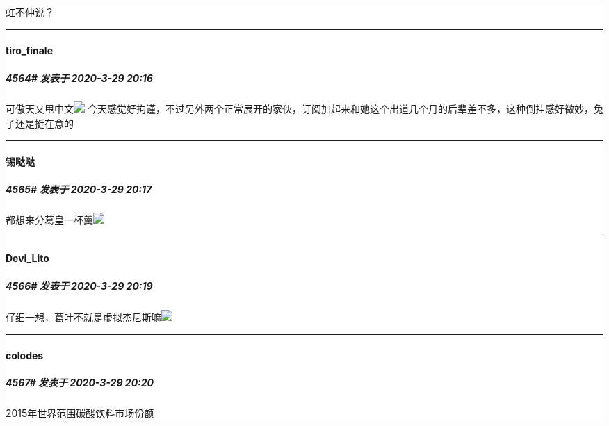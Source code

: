 

虹不仲说？







-----

####  tiro_finale  
##### 4564#       发表于 2020-3-29 20:16




可傲天又甩中文<img src="https://static.saraba1st.com/image/smiley/face2017/037.png" referrerpolicy="no-referrer">
今天感觉好拘谨，不过另外两个正常展开的家伙，订阅加起来和她这个出道几个月的后辈差不多，这种倒挂感好微妙，兔子还是挺在意的







-----

####  锡哒哒  
##### 4565#       发表于 2020-3-29 20:17




都想来分葛皇一杯羹<img src="https://static.saraba1st.com/image/smiley/face2017/037.png" referrerpolicy="no-referrer">







-----

####  Devi_Lito  
##### 4566#       发表于 2020-3-29 20:19




仔细一想，葛叶不就是虚拟杰尼斯嘛<img src="https://static.saraba1st.com/image/smiley/face2017/067.png" referrerpolicy="no-referrer">







-----

####  colodes  
##### 4567#       发表于 2020-3-29 20:20




2015年世界范围碳酸饮料市场份额
